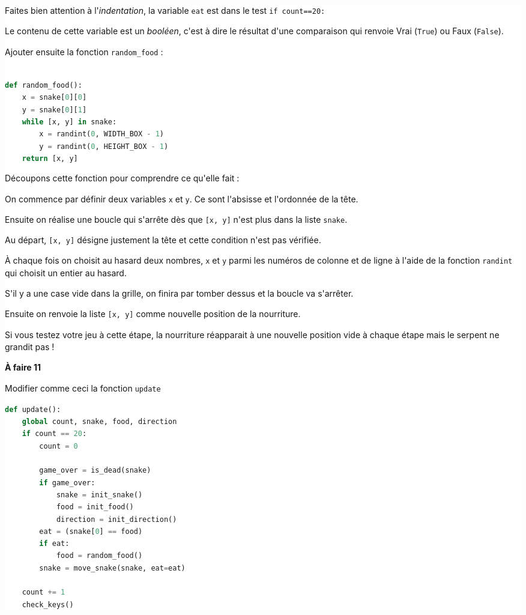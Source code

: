 Faites bien attention à l'_indentation_, la variable `eat` est dans le test
`if count==20:`

Le contenu de cette variable est un _booléen_, c'est à dire le résultat d'une
comparaison qui renvoie Vrai (`True`) ou Faux (`False`).

Ajouter ensuite la fonction `random_food` :

~~~python

def random_food():
    x = snake[0][0]
    y = snake[0][1]
    while [x, y] in snake:
        x = randint(0, WIDTH_BOX - 1)
        y = randint(0, HEIGHT_BOX - 1)
    return [x, y]
~~~

Découpons cette fonction pour comprendre ce qu'elle fait :

On commence par définir deux variables `x` et `y`. Ce sont l'absisse et
l'ordonnée de la tête.

Ensuite on réalise une boucle qui s'arrête dès que `[x, y]` n'est plus dans la
liste `snake`.

Au départ, `[x, y]` désigne justement la tête et cette condition n'est pas
vérifiée.

À chaque fois on choisit au hasard deux nombres, `x` et `y` parmi les numéros
de colonne et de ligne à l'aide de la fonction `randint` qui choisit un entier
au hasard.

S'il y a une case vide dans la grille, on finira par tomber dessus et la boucle
va s'arrêter.

Ensuite on renvoie la liste `[x, y]` comme nouvelle position de la nourriture.

Si vous testez votre jeu à cette étape, la nourriture réapparait à une nouvelle
position vide à chaque étape mais le serpent ne grandit pas !

**À faire 11**

Modifier comme ceci la fonction `update`

~~~python
def update():
    global count, snake, food, direction
    if count == 20:
        count = 0

        game_over = is_dead(snake)
        if game_over:
            snake = init_snake()
            food = init_food()
            direction = init_direction()
        eat = (snake[0] == food)
        if eat:
            food = random_food()
        snake = move_snake(snake, eat=eat)

    count += 1
    check_keys()
~~~

